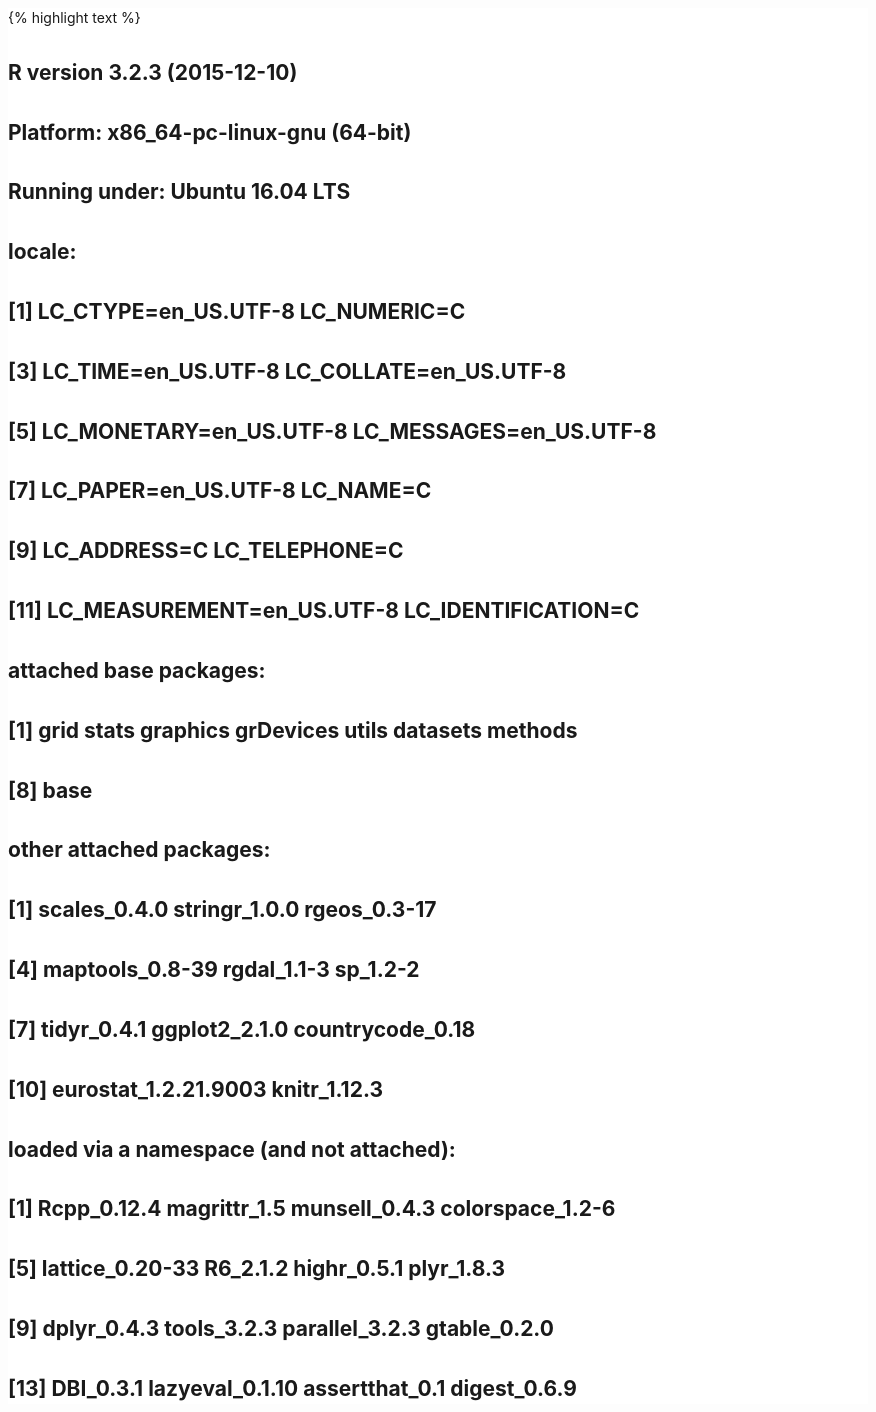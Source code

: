 

{% highlight text %}
## R version 3.2.3 (2015-12-10)
## Platform: x86_64-pc-linux-gnu (64-bit)
## Running under: Ubuntu 16.04 LTS
## 
## locale:
##  [1] LC_CTYPE=en_US.UTF-8       LC_NUMERIC=C              
##  [3] LC_TIME=en_US.UTF-8        LC_COLLATE=en_US.UTF-8    
##  [5] LC_MONETARY=en_US.UTF-8    LC_MESSAGES=en_US.UTF-8   
##  [7] LC_PAPER=en_US.UTF-8       LC_NAME=C                 
##  [9] LC_ADDRESS=C               LC_TELEPHONE=C            
## [11] LC_MEASUREMENT=en_US.UTF-8 LC_IDENTIFICATION=C       
## 
## attached base packages:
## [1] grid      stats     graphics  grDevices utils     datasets  methods  
## [8] base     
## 
## other attached packages:
##  [1] scales_0.4.0         stringr_1.0.0        rgeos_0.3-17        
##  [4] maptools_0.8-39      rgdal_1.1-3          sp_1.2-2            
##  [7] tidyr_0.4.1          ggplot2_2.1.0        countrycode_0.18    
## [10] eurostat_1.2.21.9003 knitr_1.12.3        
## 
## loaded via a namespace (and not attached):
##  [1] Rcpp_0.12.4      magrittr_1.5     munsell_0.4.3    colorspace_1.2-6
##  [5] lattice_0.20-33  R6_2.1.2         highr_0.5.1      plyr_1.8.3      
##  [9] dplyr_0.4.3      tools_3.2.3      parallel_3.2.3   gtable_0.2.0    
## [13] DBI_0.3.1        lazyeval_0.1.10  assertthat_0.1   digest_0.6.9    

[jekyll-gh]: https://github.com/mojombo/jekyll
[jekyll]:    http://jekyllrb.com